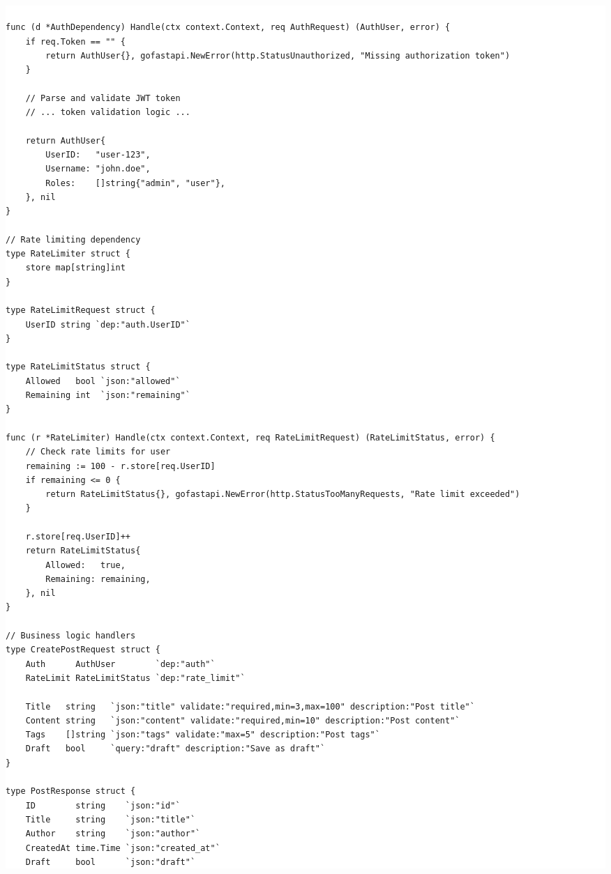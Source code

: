 ```golang

func (d *AuthDependency) Handle(ctx context.Context, req AuthRequest) (AuthUser, error) {
    if req.Token == "" {
        return AuthUser{}, gofastapi.NewError(http.StatusUnauthorized, "Missing authorization token")
    }

    // Parse and validate JWT token
    // ... token validation logic ...

    return AuthUser{
        UserID:   "user-123",
        Username: "john.doe",
        Roles:    []string{"admin", "user"},
    }, nil
}

// Rate limiting dependency
type RateLimiter struct {
    store map[string]int
}

type RateLimitRequest struct {
    UserID string `dep:"auth.UserID"`
}

type RateLimitStatus struct {
    Allowed   bool `json:"allowed"`
    Remaining int  `json:"remaining"`
}

func (r *RateLimiter) Handle(ctx context.Context, req RateLimitRequest) (RateLimitStatus, error) {
    // Check rate limits for user
    remaining := 100 - r.store[req.UserID]
    if remaining <= 0 {
        return RateLimitStatus{}, gofastapi.NewError(http.StatusTooManyRequests, "Rate limit exceeded")
    }

    r.store[req.UserID]++
    return RateLimitStatus{
        Allowed:   true,
        Remaining: remaining,
    }, nil
}

// Business logic handlers
type CreatePostRequest struct {
    Auth      AuthUser        `dep:"auth"`
    RateLimit RateLimitStatus `dep:"rate_limit"`

    Title   string   `json:"title" validate:"required,min=3,max=100" description:"Post title"`
    Content string   `json:"content" validate:"required,min=10" description:"Post content"`
    Tags    []string `json:"tags" validate:"max=5" description:"Post tags"`
    Draft   bool     `query:"draft" description:"Save as draft"`
}

type PostResponse struct {
    ID        string    `json:"id"`
    Title     string    `json:"title"`
    Author    string    `json:"author"`
    CreatedAt time.Time `json:"created_at"`
    Draft     bool      `json:"draft"`
```